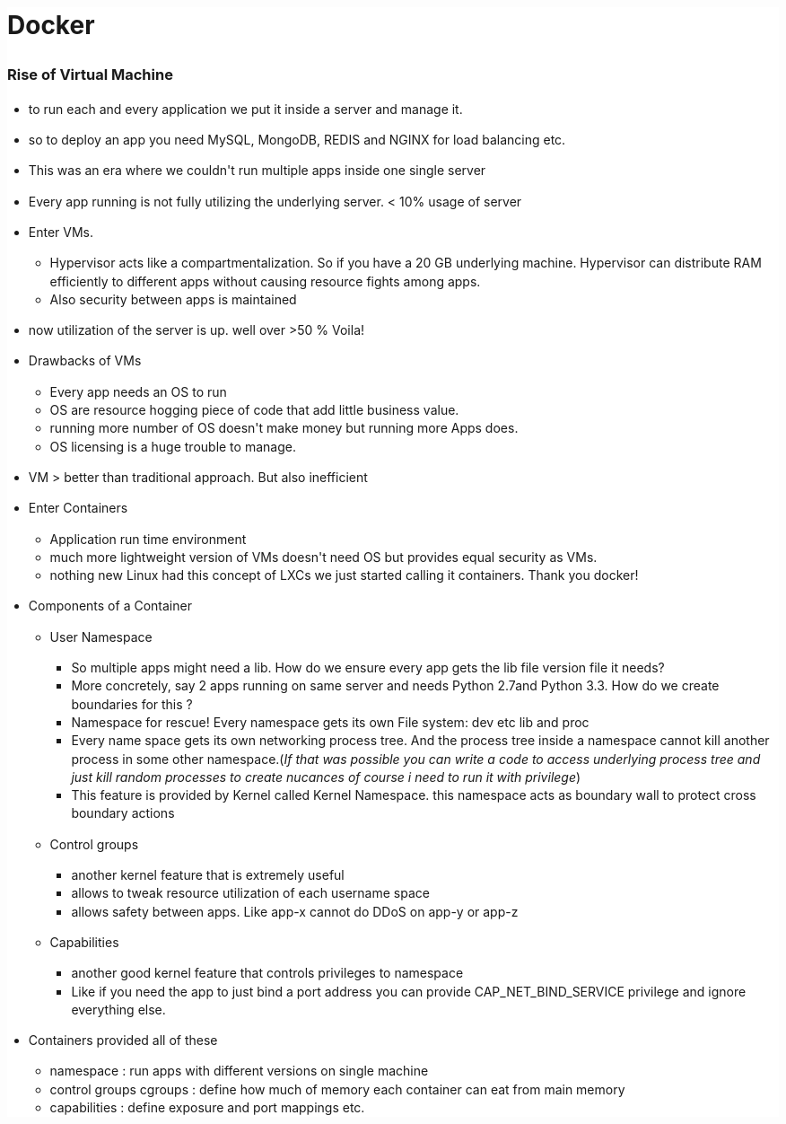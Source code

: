 
# Docker 

### Rise of Virtual Machine
- to run each and every application we put it inside a server and manage it. 
- so to deploy an app you need MySQL, MongoDB, REDIS and NGINX for load balancing etc.
- This was an era where we couldn't run multiple apps inside one single server
- Every app running is not fully utilizing the underlying server. < 10% usage of server
- Enter VMs.
	- Hypervisor acts like a compartmentalization. So if you have a 20 GB underlying machine. Hypervisor can distribute RAM efficiently to different apps without causing resource fights among apps.
	- Also security between apps is maintained
- now utilization of the server is up. well over >50 % Voila!
- Drawbacks of VMs
	- Every app needs an OS to run
	- OS are resource hogging piece of code that add little business value.
	- running more number of OS doesn't make money but running more Apps does.
	- OS licensing is a huge trouble to manage.
- VM > better than traditional approach. But also inefficient
- Enter Containers
	- Application run time environment 
	- much more lightweight version of VMs doesn't need OS but provides equal security as VMs.
	- nothing new Linux had this concept of LXCs we just started calling it containers. Thank you docker!
- Components of a Container  
	- User Namespace
		- So multiple apps might need a lib. How do we ensure every app gets the lib file version file it needs?
		- More concretely, say 2 apps running on same server and needs Python 2.7and Python 3.3. How do we create boundaries for this ?
		- Namespace for rescue! Every namespace gets its own File system: dev etc lib and proc
		- Every name space gets its own networking process tree. And the process tree inside a namespace cannot kill another process in some other namespace.(_If that was possible you can write a code to access underlying process tree and just kill random processes to create nucances of course i need to run it with privilege_) 
		- This feature is provided by Kernel called Kernel Namespace. this namespace acts as boundary wall to protect cross boundary actions

	- Control groups 
		- another kernel feature that is extremely useful
		- allows to tweak resource utilization of each username space
		- allows safety between apps. Like app-x cannot do DDoS on app-y or app-z

	- Capabilities
		- another good kernel feature that controls privileges to namespace
		- Like if you need the app to just bind a port address you can provide CAP_NET_BIND_SERVICE privilege and ignore everything else. 

- Containers provided all of these 
    - namespace : run apps with different versions on single machine 
    - control groups cgroups : define how much of memory each container can eat from main memory 
    - capabilities : define exposure and port mappings etc. 
